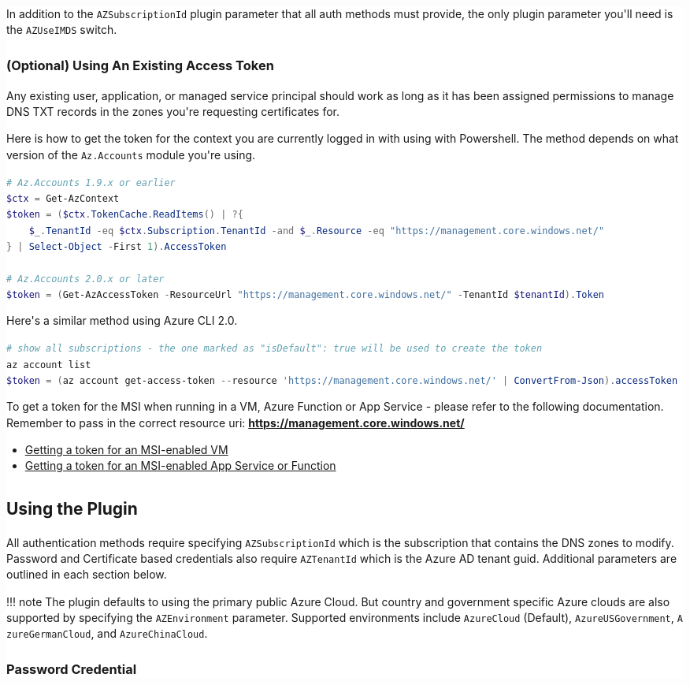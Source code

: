 In addition to the `AZSubscriptionId` plugin parameter that all auth methods must provide, the only plugin parameter you'll need is the `AZUseIMDS` switch.

### (Optional) Using An Existing Access Token

Any existing user, application, or managed service principal should work as long as it has been assigned permissions to manage DNS TXT records in the zones you're requesting certificates for.

Here is how to get the token for the context you are currently logged in with using with Powershell. The method depends on what version of the `Az.Accounts` module you're using.

```powershell
# Az.Accounts 1.9.x or earlier
$ctx = Get-AzContext
$token = ($ctx.TokenCache.ReadItems() | ?{
    $_.TenantId -eq $ctx.Subscription.TenantId -and $_.Resource -eq "https://management.core.windows.net/"
} | Select-Object -First 1).AccessToken

# Az.Accounts 2.0.x or later
$token = (Get-AzAccessToken -ResourceUrl "https://management.core.windows.net/" -TenantId $tenantId).Token
```

Here's a similar method using Azure CLI 2.0.
```powershell
# show all subscriptions - the one marked as "isDefault": true will be used to create the token
az account list
$token = (az account get-access-token --resource 'https://management.core.windows.net/' | ConvertFrom-Json).accessToken
```

To get a token for the MSI when running in a VM, Azure Function or App Service - please refer to the following documentation. Remember to pass in the correct resource uri: **https://management.core.windows.net/**

* [Getting a token for an MSI-enabled VM](https://docs.microsoft.com/en-us/azure/active-directory/managed-service-identity/how-to-use-vm-token)
* [Getting a token for an MSI-enabled App Service or Function](https://docs.microsoft.com/en-us/azure/app-service/app-service-managed-service-identity)


## Using the Plugin

All authentication methods require specifying `AZSubscriptionId` which is the subscription that contains the DNS zones to modify. Password and Certificate based credentials also require `AZTenantId` which is the Azure AD tenant guid. Additional parameters are outlined in each section below.

!!! note
    The plugin defaults to using the primary public Azure Cloud. But country and government specific Azure clouds are also supported by specifying the `AZEnvironment` parameter. Supported environments include `AzureCloud` (Default), `AzureUSGovernment`, `AzureGermanCloud`, and `AzureChinaCloud`.

### Password Credential
